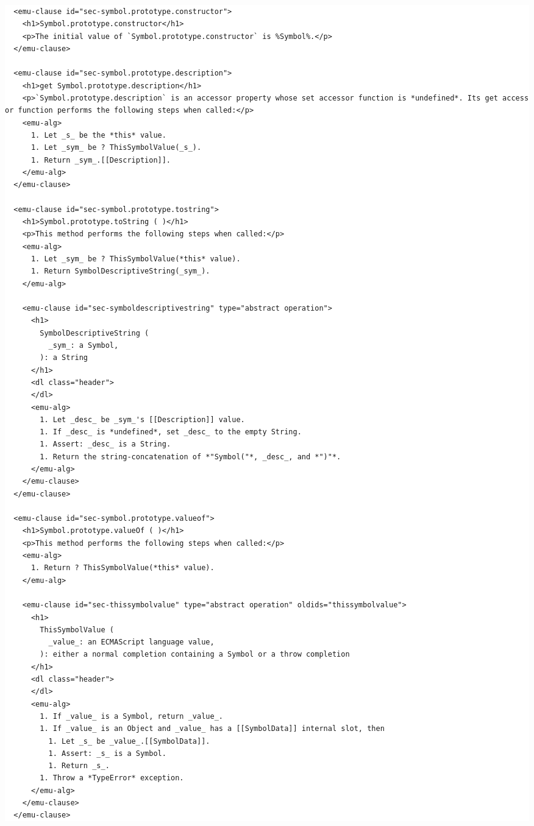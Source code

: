       <emu-clause id="sec-symbol.prototype.constructor">
        <h1>Symbol.prototype.constructor</h1>
        <p>The initial value of `Symbol.prototype.constructor` is %Symbol%.</p>
      </emu-clause>

      <emu-clause id="sec-symbol.prototype.description">
        <h1>get Symbol.prototype.description</h1>
        <p>`Symbol.prototype.description` is an accessor property whose set accessor function is *undefined*. Its get accessor function performs the following steps when called:</p>
        <emu-alg>
          1. Let _s_ be the *this* value.
          1. Let _sym_ be ? ThisSymbolValue(_s_).
          1. Return _sym_.[[Description]].
        </emu-alg>
      </emu-clause>

      <emu-clause id="sec-symbol.prototype.tostring">
        <h1>Symbol.prototype.toString ( )</h1>
        <p>This method performs the following steps when called:</p>
        <emu-alg>
          1. Let _sym_ be ? ThisSymbolValue(*this* value).
          1. Return SymbolDescriptiveString(_sym_).
        </emu-alg>

        <emu-clause id="sec-symboldescriptivestring" type="abstract operation">
          <h1>
            SymbolDescriptiveString (
              _sym_: a Symbol,
            ): a String
          </h1>
          <dl class="header">
          </dl>
          <emu-alg>
            1. Let _desc_ be _sym_'s [[Description]] value.
            1. If _desc_ is *undefined*, set _desc_ to the empty String.
            1. Assert: _desc_ is a String.
            1. Return the string-concatenation of *"Symbol("*, _desc_, and *")"*.
          </emu-alg>
        </emu-clause>
      </emu-clause>

      <emu-clause id="sec-symbol.prototype.valueof">
        <h1>Symbol.prototype.valueOf ( )</h1>
        <p>This method performs the following steps when called:</p>
        <emu-alg>
          1. Return ? ThisSymbolValue(*this* value).
        </emu-alg>

        <emu-clause id="sec-thissymbolvalue" type="abstract operation" oldids="thissymbolvalue">
          <h1>
            ThisSymbolValue (
              _value_: an ECMAScript language value,
            ): either a normal completion containing a Symbol or a throw completion
          </h1>
          <dl class="header">
          </dl>
          <emu-alg>
            1. If _value_ is a Symbol, return _value_.
            1. If _value_ is an Object and _value_ has a [[SymbolData]] internal slot, then
              1. Let _s_ be _value_.[[SymbolData]].
              1. Assert: _s_ is a Symbol.
              1. Return _s_.
            1. Throw a *TypeError* exception.
          </emu-alg>
        </emu-clause>
      </emu-clause>